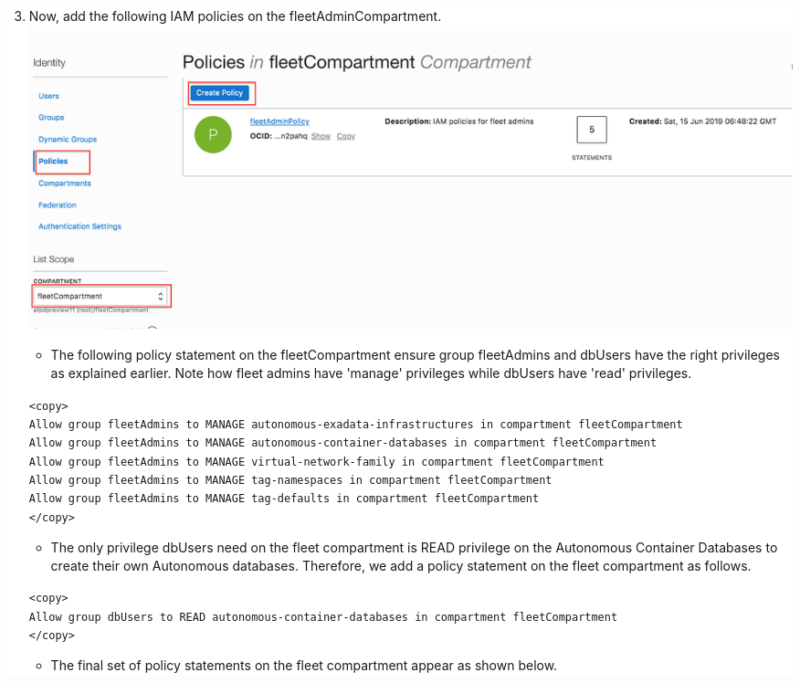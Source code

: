 3. Now, add the following IAM policies on the fleetAdminCompartment.
    ![create_policy1](./images/create_policy1.png " ")

    - The following policy statement on the fleetCompartment ensure group fleetAdmins and dbUsers have the right privileges as explained earlier. Note how fleet admins have 'manage' privileges while dbUsers have 'read' privileges.

    ````
    <copy>
    Allow group fleetAdmins to MANAGE autonomous-exadata-infrastructures in compartment fleetCompartment
    Allow group fleetAdmins to MANAGE autonomous-container-databases in compartment fleetCompartment
    Allow group fleetAdmins to MANAGE virtual-network-family in compartment fleetCompartment
    Allow group fleetAdmins to MANAGE tag-namespaces in compartment fleetCompartment
    Allow group fleetAdmins to MANAGE tag-defaults in compartment fleetCompartment
    </copy>
    ````
    - The only privilege dbUsers need on the fleet compartment is READ privilege on the Autonomous Container Databases to create their own Autonomous databases. Therefore, we add a policy statement on the fleet compartment as follows.

    ````
    <copy>
    Allow group dbUsers to READ autonomous-container-databases in compartment fleetCompartment
    </copy>
    ````

    - The final set of policy statements on the fleet compartment appear as shown below.
